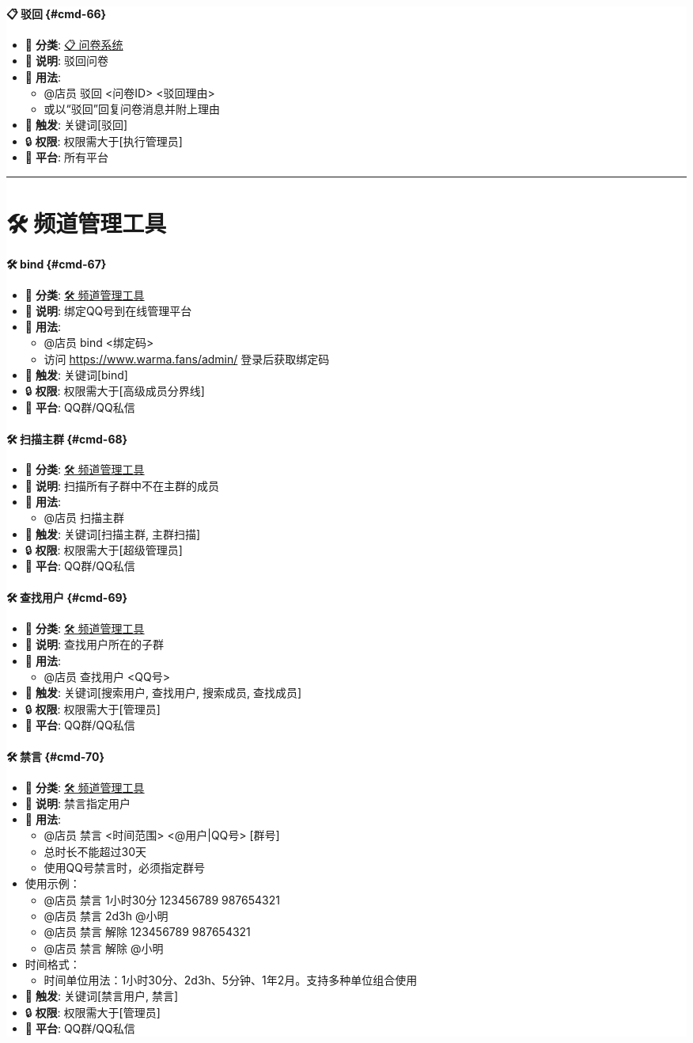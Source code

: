 #### 📋 驳回 {#cmd-66}
- 📂 **分类**: [📋 问卷系统](#cmd-cat-11)
- 📝 **说明**: 驳回问卷
- 📖 **用法**:
    - @店员 驳回 &lt;问卷ID&gt; &lt;驳回理由&gt;
    - 或以“驳回”回复问卷消息并附上理由
- 🎯 **触发**: 关键词[驳回]
- 🔒 **权限**: 权限需大于[执行管理员]
- 💬 **平台**: 所有平台


---

# 🛠️ 频道管理工具

#### 🛠️ bind {#cmd-67}
- 📂 **分类**: [🛠️ 频道管理工具](#cmd-cat-12)
- 📝 **说明**: 绑定QQ号到在线管理平台
- 📖 **用法**:
    - @店员 bind &lt;绑定码&gt;
    - 访问 https://www.warma.fans/admin/ 登录后获取绑定码
- 🎯 **触发**: 关键词[bind]
- 🔒 **权限**: 权限需大于[高级成员分界线]
- 💬 **平台**: QQ群/QQ私信

#### 🛠️ 扫描主群 {#cmd-68}
- 📂 **分类**: [🛠️ 频道管理工具](#cmd-cat-12)
- 📝 **说明**: 扫描所有子群中不在主群的成员
- 📖 **用法**:
    - @店员 扫描主群
- 🎯 **触发**: 关键词[扫描主群, 主群扫描]
- 🔒 **权限**: 权限需大于[超级管理员]
- 💬 **平台**: QQ群/QQ私信

#### 🛠️ 查找用户 {#cmd-69}
- 📂 **分类**: [🛠️ 频道管理工具](#cmd-cat-12)
- 📝 **说明**: 查找用户所在的子群
- 📖 **用法**:
    - @店员 查找用户 &lt;QQ号&gt;
- 🎯 **触发**: 关键词[搜索用户, 查找用户, 搜索成员, 查找成员]
- 🔒 **权限**: 权限需大于[管理员]
- 💬 **平台**: QQ群/QQ私信

#### 🛠️ 禁言 {#cmd-70}
- 📂 **分类**: [🛠️ 频道管理工具](#cmd-cat-12)
- 📝 **说明**: 禁言指定用户
- 📖 **用法**:
    - @店员 禁言 &lt;时间范围&gt; &lt;@用户|QQ号&gt; [群号]
    - 总时长不能超过30天
    - 使用QQ号禁言时，必须指定群号
- 使用示例：
    - @店员 禁言 1小时30分 123456789 987654321
    - @店员 禁言 2d3h @小明
    - @店员 禁言 解除 123456789 987654321
    - @店员 禁言 解除 @小明
- 时间格式：
    - 时间单位用法：1小时30分、2d3h、5分钟、1年2月。支持多种单位组合使用
- 🎯 **触发**: 关键词[禁言用户, 禁言]
- 🔒 **权限**: 权限需大于[管理员]
- 💬 **平台**: QQ群/QQ私信
